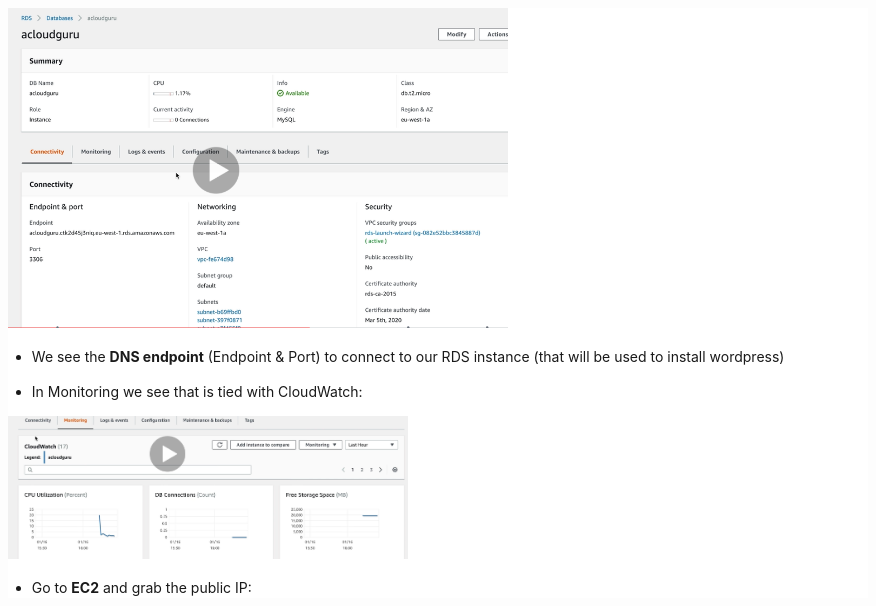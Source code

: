 <img src="imgs\img14.PNG" width="500px" />

- We see the **DNS endpoint** (Endpoint & Port) to connect to our RDS instance (that will be used to install wordpress)

- In Monitoring we see that is tied with CloudWatch:
<img src="imgs\img15.PNG" width="400px" />

- Go to **EC2** and grab the public IP:

